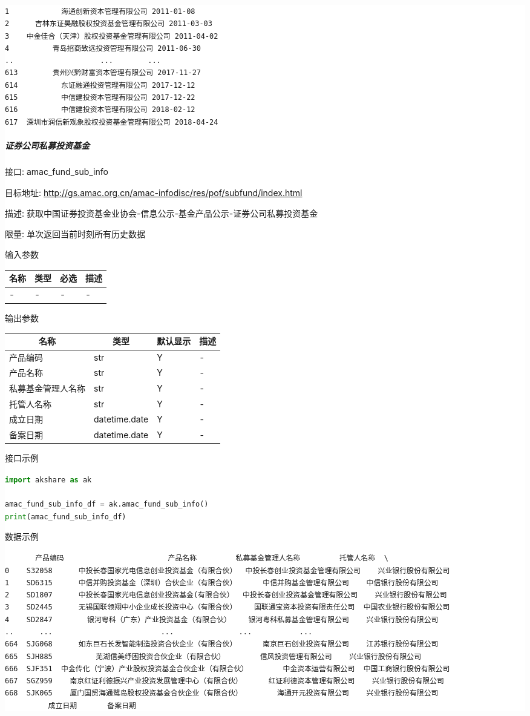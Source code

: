 ```
1            海通创新资本管理有限公司 2011-01-08
2      吉林东证昊融股权投资基金管理有限公司 2011-03-03
3    中金佳合（天津）股权投资基金管理有限公司 2011-04-02
4          青岛招商致远投资管理有限公司 2011-06-30
..                    ...        ...
613        贵州兴黔财富资本管理有限公司 2017-11-27
614          东证融通投资管理有限公司 2017-12-12
615          中信建投资本管理有限公司 2017-12-22
616          中信建投资本管理有限公司 2018-02-12
617  深圳市润信新观象股权投资基金管理有限公司 2018-04-24
```

##### 证券公司私募投资基金

接口: amac_fund_sub_info

目标地址: http://gs.amac.org.cn/amac-infodisc/res/pof/subfund/index.html

描述: 获取中国证券投资基金业协会-信息公示-基金产品公示-证券公司私募投资基金

限量: 单次返回当前时刻所有历史数据

输入参数

| 名称   | 类型 | 必选 | 描述 |
| -------- | ---- | ---- | --- |
| - | -  | -    |   - |

输出参数

| 名称          | 类型 | 默认显示 | 描述           |
| --------------- | ----- | -------- | ---------------- |
| 产品编码      | str   | Y        | -  |
| 产品名称      | str   | Y        | -   |
| 私募基金管理人名称      | str   | Y        | -   |
| 托管人名称      | str   | Y        | -   |
| 成立日期      | datetime.date   | Y        | -   |
| 备案日期      | datetime.date   | Y        | -   |

接口示例

```python
import akshare as ak

amac_fund_sub_info_df = ak.amac_fund_sub_info()
print(amac_fund_sub_info_df)
```

数据示例

```
       产品编码                        产品名称         私募基金管理人名称         托管人名称  \
0    S32058      中投长春国家光电信息创业投资基金（有限合伙）  中投长春创业投资基金管理有限公司    兴业银行股份有限公司
1    SD6315      中信并购投资基金（深圳）合伙企业（有限合伙）      中信并购基金管理有限公司    中信银行股份有限公司
2    SD1807      中投长春国家光电信息创业投资基金(有限合伙）  中投长春创业投资基金管理有限公司    兴业银行股份有限公司
3    SD2445      无锡国联领翔中小企业成长投资中心（有限合伙）    国联通宝资本投资有限责任公司  中国农业银行股份有限公司
4    SD2847        银河粤科（广东）产业投资基金（有限合伙）    银河粤科私募基金管理有限公司    兴业银行股份有限公司
..      ...                         ...               ...           ...
664  SJG068      如东巨石长发智能制造投资合伙企业（有限合伙）      南京巨石创业投资有限公司    江苏银行股份有限公司
665  SJH885          芜湖信美纾困投资合伙企业（有限合伙）        信风投资管理有限公司    兴业银行股份有限公司
666  SJF351  中金传化（宁波）产业股权投资基金合伙企业（有限合伙）        中金资本运营有限公司  中国工商银行股份有限公司
667  SGZ959    南京红证利德振兴产业投资发展管理中心（有限合伙）      红证利德资本管理有限公司    兴业银行股份有限公司
668  SJK065    厦门国贸海通鹭岛股权投资基金合伙企业（有限合伙）        海通开元投资有限公司    兴业银行股份有限公司
          成立日期       备案日期
```